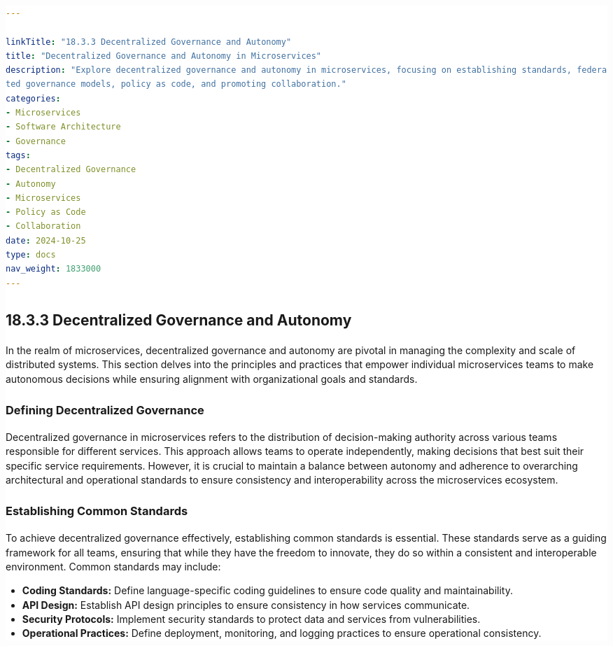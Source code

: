 ```yaml
---

linkTitle: "18.3.3 Decentralized Governance and Autonomy"
title: "Decentralized Governance and Autonomy in Microservices"
description: "Explore decentralized governance and autonomy in microservices, focusing on establishing standards, federated governance models, policy as code, and promoting collaboration."
categories:
- Microservices
- Software Architecture
- Governance
tags:
- Decentralized Governance
- Autonomy
- Microservices
- Policy as Code
- Collaboration
date: 2024-10-25
type: docs
nav_weight: 1833000
---
```


## 18.3.3 Decentralized Governance and Autonomy

In the realm of microservices, decentralized governance and autonomy are pivotal in managing the complexity and scale of distributed systems. This section delves into the principles and practices that empower individual microservices teams to make autonomous decisions while ensuring alignment with organizational goals and standards.

### Defining Decentralized Governance

Decentralized governance in microservices refers to the distribution of decision-making authority across various teams responsible for different services. This approach allows teams to operate independently, making decisions that best suit their specific service requirements. However, it is crucial to maintain a balance between autonomy and adherence to overarching architectural and operational standards to ensure consistency and interoperability across the microservices ecosystem.

### Establishing Common Standards

To achieve decentralized governance effectively, establishing common standards is essential. These standards serve as a guiding framework for all teams, ensuring that while they have the freedom to innovate, they do so within a consistent and interoperable environment. Common standards may include:

- **Coding Standards:** Define language-specific coding guidelines to ensure code quality and maintainability.
- **API Design:** Establish API design principles to ensure consistency in how services communicate.
- **Security Protocols:** Implement security standards to protect data and services from vulnerabilities.
- **Operational Practices:** Define deployment, monitoring, and logging practices to ensure operational consistency.

